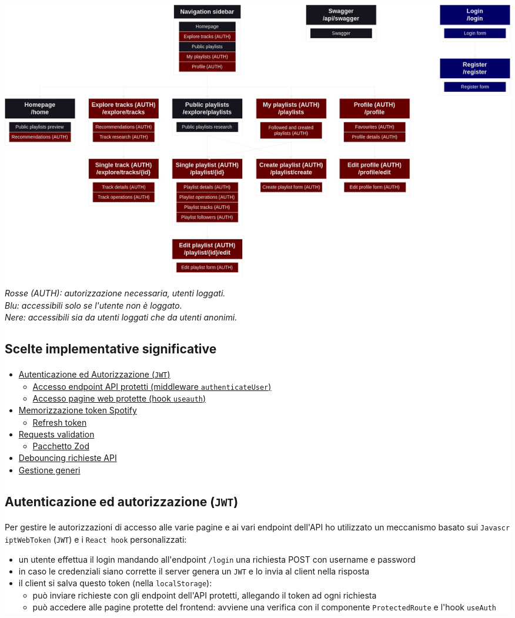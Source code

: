 ![Sitemap](Sitemap.png)

_Rosse (AUTH): autorizzazione necessaria, utenti loggati._\
_Blu: accessibili solo se l'utente non è loggato._\
_Nere: accessibili sia da utenti loggati che da utenti anonimi._

## Scelte implementative significative

- [Autenticazione ed Autorizzazione (`JWT`)](#autenticazione-ed-autorizzazione-jwt)
  - [Accesso endpoint API protetti (middleware `authenticateUser`)](#accesso-endpoint-api-protetti-middleware-authenticateuser)
  - [Accesso pagine web protette (hook `useauth`)](#accesso-pagine-web-protette-hook-useauth)
- [Memorizzazione token Spotify](#memorizzazione-token-spotify)
  - [Refresh token](#refresh-token)
- [Requests validation](#requests-validation)
  - [Pacchetto Zod](#pacchetto-zod-per-validazione-backend)
- [Debouncing richieste API](#debouncing-richieste-api)
- [Gestione generi](#gestione-generi)

## Autenticazione ed autorizzazione (`JWT`)

Per gestire le autorizzazioni di accesso alle varie pagine e ai vari endpoint dell'API ho utilizzato un meccanismo basato sui `JavascriptWebToken` (`JWT`) e i `React hook` personalizzati:

- un utente effettua il login mandando all'endpoint `/login` una richiesta POST con username e password
- in caso le credenziali siano corrette il server genera un `JWT` e lo invia al client nella risposta
- il client si salva questo token (nella `localStorage`):
  - può inviare richieste con gli endpoint dell'API protetti, allegando il token ad ogni richiesta
  - può accedere alle pagine protette del frontend: avviene una verifica con il componente `ProtectedRoute` e l'hook `useAuth`
